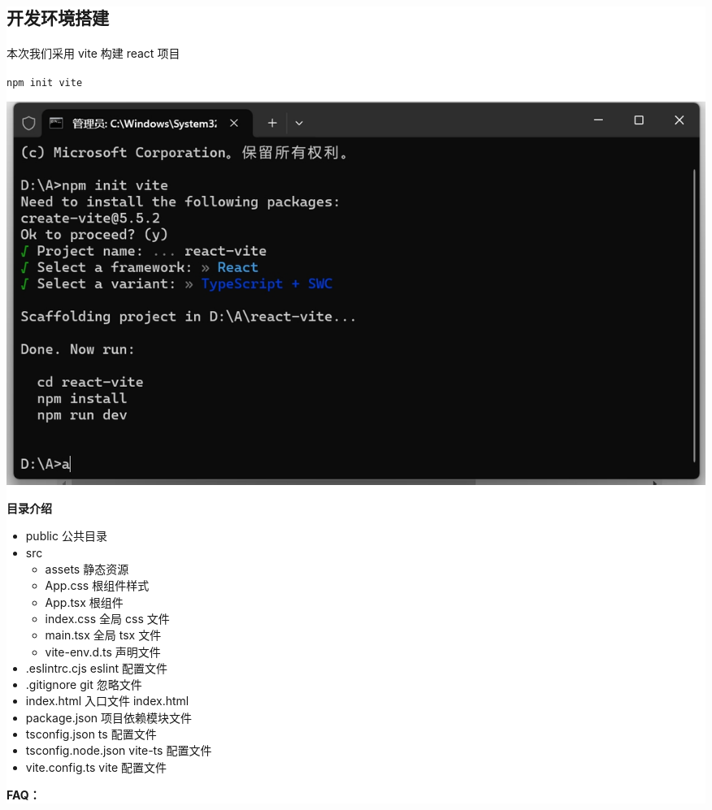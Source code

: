 ## 开发环境搭建

本次我们采用 vite 构建 react 项目

```sh
npm init vite
```

![init](../../public//react/init.png)

**目录介绍**

- public 公共目录
- src
  - assets 静态资源
  - App.css 根组件样式
  - App.tsx 根组件
  - index.css 全局 css 文件
  - main.tsx 全局 tsx 文件
  - vite-env.d.ts 声明文件
- .eslintrc.cjs eslint 配置文件
- .gitignore git 忽略文件
- index.html 入口文件 index.html
- package.json 项目依赖模块文件
- tsconfig.json ts 配置文件
- tsconfig.node.json vite-ts 配置文件
- vite.config.ts vite 配置文件

**FAQ：**
